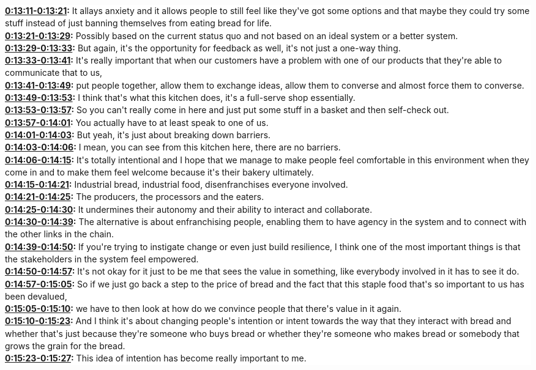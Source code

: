 **[0:13:11-0:13:21](https://soundcloud.com/farmerama-radio/cereal-episode-5-the-best-thing-since-sliced-bread-unsliced-bread#t=0:13:11):**  It allays anxiety and it allows people to still feel like they've got some options and that maybe they could try some stuff instead of just banning themselves from eating bread for life.  
**[0:13:21-0:13:29](https://soundcloud.com/farmerama-radio/cereal-episode-5-the-best-thing-since-sliced-bread-unsliced-bread#t=0:13:21):**  Possibly based on the current status quo and not based on an ideal system or a better system.  
**[0:13:29-0:13:33](https://soundcloud.com/farmerama-radio/cereal-episode-5-the-best-thing-since-sliced-bread-unsliced-bread#t=0:13:29):**  But again, it's the opportunity for feedback as well, it's not just a one-way thing.  
**[0:13:33-0:13:41](https://soundcloud.com/farmerama-radio/cereal-episode-5-the-best-thing-since-sliced-bread-unsliced-bread#t=0:13:33):**  It's really important that when our customers have a problem with one of our products that they're able to communicate that to us,  
**[0:13:41-0:13:49](https://soundcloud.com/farmerama-radio/cereal-episode-5-the-best-thing-since-sliced-bread-unsliced-bread#t=0:13:41):**  put people together, allow them to exchange ideas, allow them to converse and almost force them to converse.  
**[0:13:49-0:13:53](https://soundcloud.com/farmerama-radio/cereal-episode-5-the-best-thing-since-sliced-bread-unsliced-bread#t=0:13:49):**  I think that's what this kitchen does, it's a full-serve shop essentially.  
**[0:13:53-0:13:57](https://soundcloud.com/farmerama-radio/cereal-episode-5-the-best-thing-since-sliced-bread-unsliced-bread#t=0:13:53):**  So you can't really come in here and just put some stuff in a basket and then self-check out.  
**[0:13:57-0:14:01](https://soundcloud.com/farmerama-radio/cereal-episode-5-the-best-thing-since-sliced-bread-unsliced-bread#t=0:13:57):**  You actually have to at least speak to one of us.  
**[0:14:01-0:14:03](https://soundcloud.com/farmerama-radio/cereal-episode-5-the-best-thing-since-sliced-bread-unsliced-bread#t=0:14:01):**  But yeah, it's just about breaking down barriers.  
**[0:14:03-0:14:06](https://soundcloud.com/farmerama-radio/cereal-episode-5-the-best-thing-since-sliced-bread-unsliced-bread#t=0:14:03):**  I mean, you can see from this kitchen here, there are no barriers.  
**[0:14:06-0:14:15](https://soundcloud.com/farmerama-radio/cereal-episode-5-the-best-thing-since-sliced-bread-unsliced-bread#t=0:14:06):**  It's totally intentional and I hope that we manage to make people feel comfortable in this environment when they come in and to make them feel welcome because it's their bakery ultimately.  
**[0:14:15-0:14:21](https://soundcloud.com/farmerama-radio/cereal-episode-5-the-best-thing-since-sliced-bread-unsliced-bread#t=0:14:15):**  Industrial bread, industrial food, disenfranchises everyone involved.  
**[0:14:21-0:14:25](https://soundcloud.com/farmerama-radio/cereal-episode-5-the-best-thing-since-sliced-bread-unsliced-bread#t=0:14:21):**  The producers, the processors and the eaters.  
**[0:14:25-0:14:30](https://soundcloud.com/farmerama-radio/cereal-episode-5-the-best-thing-since-sliced-bread-unsliced-bread#t=0:14:25):**  It undermines their autonomy and their ability to interact and collaborate.  
**[0:14:30-0:14:39](https://soundcloud.com/farmerama-radio/cereal-episode-5-the-best-thing-since-sliced-bread-unsliced-bread#t=0:14:30):**  The alternative is about enfranchising people, enabling them to have agency in the system and to connect with the other links in the chain.  
**[0:14:39-0:14:50](https://soundcloud.com/farmerama-radio/cereal-episode-5-the-best-thing-since-sliced-bread-unsliced-bread#t=0:14:39):**  If you're trying to instigate change or even just build resilience, I think one of the most important things is that the stakeholders in the system feel empowered.  
**[0:14:50-0:14:57](https://soundcloud.com/farmerama-radio/cereal-episode-5-the-best-thing-since-sliced-bread-unsliced-bread#t=0:14:50):**  It's not okay for it just to be me that sees the value in something, like everybody involved in it has to see it do.  
**[0:14:57-0:15:05](https://soundcloud.com/farmerama-radio/cereal-episode-5-the-best-thing-since-sliced-bread-unsliced-bread#t=0:14:57):**  So if we just go back a step to the price of bread and the fact that this staple food that's so important to us has been devalued,  
**[0:15:05-0:15:10](https://soundcloud.com/farmerama-radio/cereal-episode-5-the-best-thing-since-sliced-bread-unsliced-bread#t=0:15:05):**  we have to then look at how do we convince people that there's value in it again.  
**[0:15:10-0:15:23](https://soundcloud.com/farmerama-radio/cereal-episode-5-the-best-thing-since-sliced-bread-unsliced-bread#t=0:15:10):**  And I think it's about changing people's intention or intent towards the way that they interact with bread and whether that's just because they're someone who buys bread or whether they're someone who makes bread or somebody that grows the grain for the bread.  
**[0:15:23-0:15:27](https://soundcloud.com/farmerama-radio/cereal-episode-5-the-best-thing-since-sliced-bread-unsliced-bread#t=0:15:23):**  This idea of intention has become really important to me.  